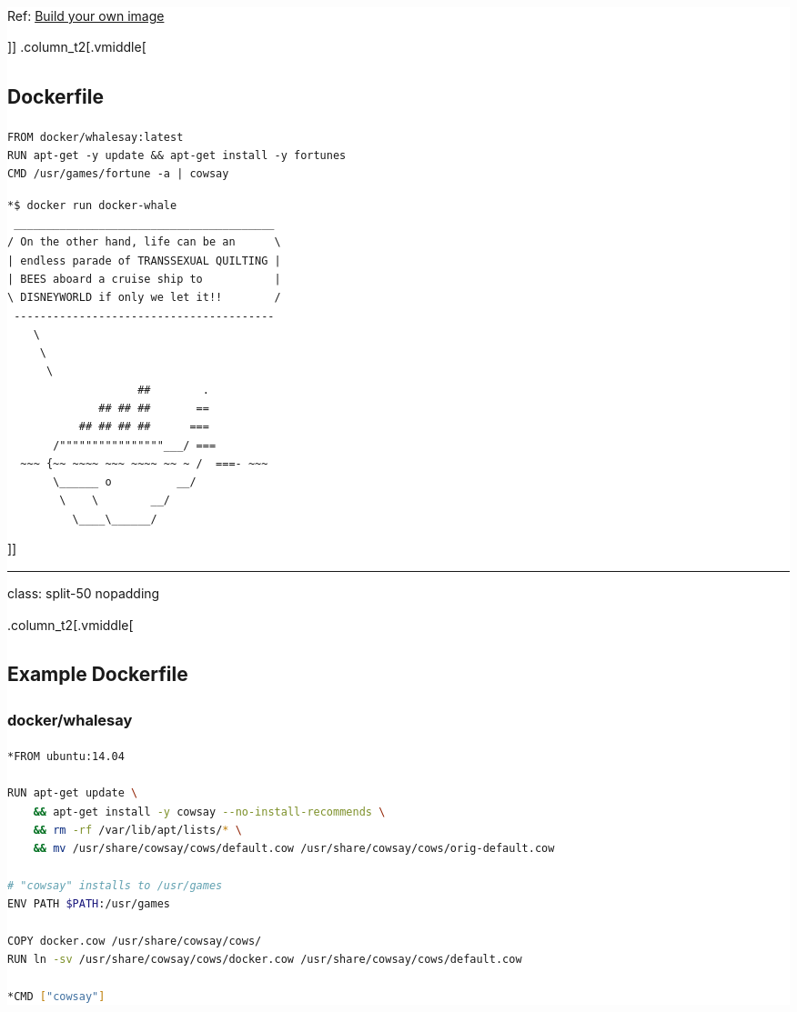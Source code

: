 Ref: [Build your own image](https://docs.docker.com/linux/step_four/)

]]
.column_t2[.vmiddle[

## Dockerfile

```
FROM docker/whalesay:latest
RUN apt-get -y update && apt-get install -y fortunes
CMD /usr/games/fortune -a | cowsay
```

```
*$ docker run docker-whale
 ________________________________________ 
/ On the other hand, life can be an      \
| endless parade of TRANSSEXUAL QUILTING |
| BEES aboard a cruise ship to           |
\ DISNEYWORLD if only we let it!!        /
 ---------------------------------------- 
    \
     \
      \     
                    ##        .            
              ## ## ##       ==            
           ## ## ## ##      ===            
       /""""""""""""""""___/ ===        
  ~~~ {~~ ~~~~ ~~~ ~~~~ ~~ ~ /  ===- ~~~   
       \______ o          __/            
        \    \        __/             
          \____\______/   
```

]]

---
class: split-50 nopadding 

.column_t2[.vmiddle[
## Example Dockerfile
### docker/whalesay

```bash
*FROM ubuntu:14.04

RUN apt-get update \
    && apt-get install -y cowsay --no-install-recommends \
    && rm -rf /var/lib/apt/lists/* \
    && mv /usr/share/cowsay/cows/default.cow /usr/share/cowsay/cows/orig-default.cow

# "cowsay" installs to /usr/games
ENV PATH $PATH:/usr/games

COPY docker.cow /usr/share/cowsay/cows/
RUN ln -sv /usr/share/cowsay/cows/docker.cow /usr/share/cowsay/cows/default.cow

*CMD ["cowsay"]
```
